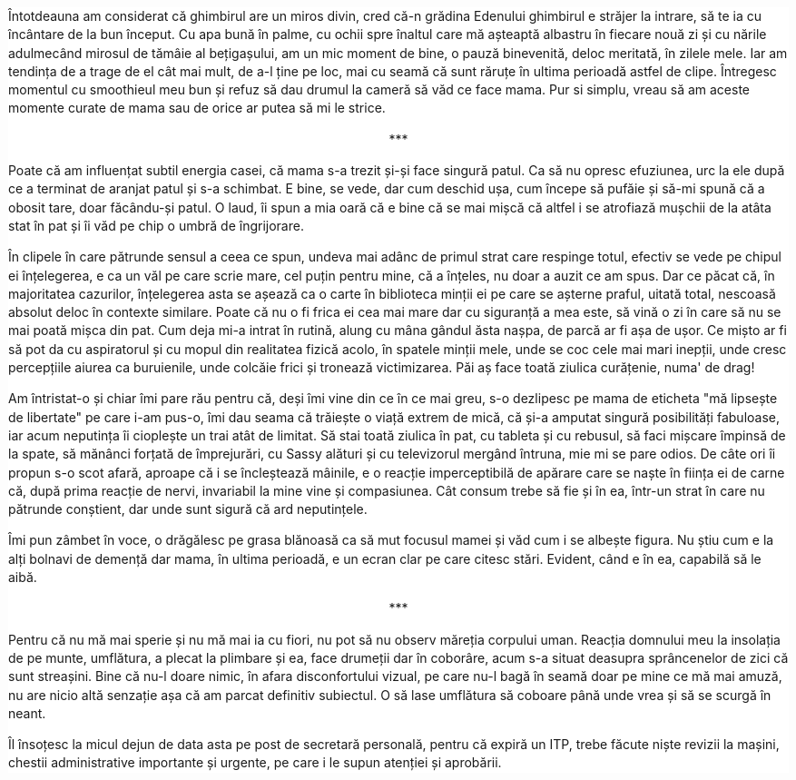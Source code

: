 Întotdeauna am considerat că ghimbirul are un miros divin, cred că-n grădina Edenului ghimbirul e străjer la intrare, să te ia cu încântare de la bun început. Cu apa bună în palme, cu ochii spre înaltul care mă așteaptă albastru în fiecare nouă zi și cu nările adulmecând mirosul de tămâie al bețigașului, am un mic moment de bine, o pauză binevenită, deloc meritată, în zilele mele. Iar am tendința de a trage de el cât mai mult, de a-l ține pe loc, mai cu seamă că sunt răruțe în ultima perioadă astfel de clipe. Întregesc momentul cu smoothieul meu bun și refuz să dau drumul la cameră să văd ce face mama. Pur si simplu, vreau să am aceste momente curate de mama sau de orice ar putea să mi le strice.

<p style="text-align: center;">***</p>

Poate că am influențat subtil energia casei, că mama s-a trezit și-și face singură patul. Ca să nu opresc efuziunea, urc la ele după ce a terminat de aranjat patul și s-a schimbat. E bine, se vede, dar cum deschid ușa, cum începe să pufăie și să-mi spună că a obosit tare, doar făcându-și patul. O laud, îi spun a mia oară că e bine că se mai mișcă că altfel i se atrofiază mușchii de la atâta stat în pat și îi văd pe chip o umbră de îngrijorare.

În clipele în care pătrunde sensul a ceea ce spun, undeva mai adânc de primul strat care respinge totul, efectiv se vede pe chipul ei înțelegerea, e ca un văl pe care scrie mare, cel puțin pentru mine, că a înțeles, nu doar a auzit ce am spus. Dar ce păcat că, în majoritatea cazurilor, înțelegerea asta se așează ca o carte în biblioteca minții ei pe care se așterne praful, uitată total, nescoasă absolut deloc în contexte similare. Poate că nu o fi frica ei cea mai mare dar cu siguranță a mea este, să vină o zi în care să nu se mai poată mișca din pat. Cum deja mi-a intrat în rutină, alung cu mâna gândul ăsta nașpa, de parcă ar fi așa de ușor. Ce mișto ar fi să pot da cu aspiratorul și cu mopul din realitatea fizică acolo, în spatele minții mele, unde se coc cele mai mari inepții, unde cresc percepțiile aiurea ca buruienile, unde colcăie frici și tronează victimizarea. Păi aș face toată ziulica curățenie, numa' de drag!

Am întristat-o și chiar îmi pare rău pentru că, deși îmi vine din ce în ce mai greu, s-o dezlipesc pe mama de eticheta "mă lipsește de libertate" pe care i-am pus-o, îmi dau seama că trăiește o viață extrem de mică, că și-a amputat singură posibilități fabuloase, iar acum neputința îi cioplește un trai atât de limitat. Să stai toată ziulica în pat, cu tableta și cu rebusul, să faci mișcare împinsă de la spate, să mănânci forțată de împrejurări, cu Sassy alături și cu televizorul mergând întruna, mie mi se pare odios. De câte ori îi propun s-o scot afară, aproape că i se încleștează mâinile, e o reacție imperceptibilă de apărare care se naște în ființa ei de carne că, după prima reacție de nervi, invariabil la mine vine și compasiunea. Cât consum trebe să fie și în ea, într-un strat în care nu pătrunde conștient, dar unde sunt sigură că ard neputințele.

Îmi pun zâmbet în voce, o drăgălesc pe grasa blănoasă ca să mut focusul mamei și văd cum i se albește figura. Nu știu cum e la alți bolnavi de demență dar mama, în ultima perioadă, e un ecran clar pe care citesc stări. Evident, când e în ea, capabilă să le aibă.

<p style="text-align: center;">***</p>

Pentru că nu mă mai sperie și nu mă mai ia cu fiori, nu pot să nu observ măreția corpului uman. Reacția domnului meu la insolația de pe munte, umflătura, a plecat la plimbare și ea, face drumeții dar în coborâre, acum s-a situat deasupra sprâncenelor de zici că sunt streașini. Bine că nu-l doare nimic, în afara disconfortului vizual, pe care nu-l bagă în seamă doar pe mine ce mă mai amuză, nu are nicio altă senzație așa că am parcat definitiv subiectul. O să lase umflătura să coboare până unde vrea și să se scurgă în neant.

Îl însoțesc la micul dejun de data asta pe post de secretară personală, pentru că expiră un ITP, trebe făcute niște revizii la mașini, chestii administrative importante și urgente, pe care i le supun atenției și aprobării.
